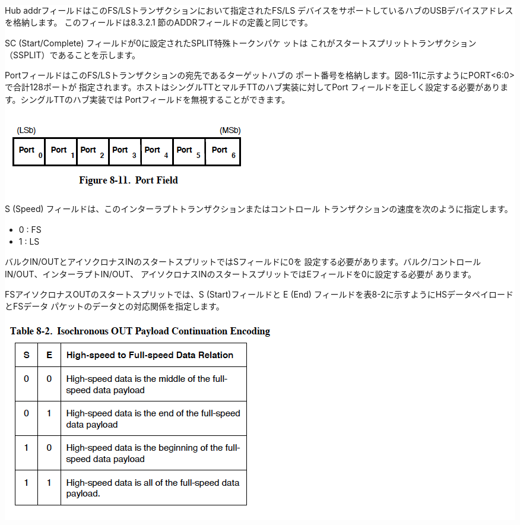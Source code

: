 Hub addrフィールドはこのFS/LSトランザクションにおいて指定されたFS/LS
デバイスをサポートしているハブのUSBデバイスアドレスを格納します。
このフィールドは8.3.2.1 節のADDRフィールドの定義と同じです。

SC (Start/Complete) フィールドが0に設定されたSPLIT特殊トークンパケ ットは
これがスタートスプリットトランザクション（SSPLIT）であることを示します。

PortフィールドはこのFS/LSトランザクションの宛先であるターゲットハブの
ポート番号を格納します。図8-11に示すようにPORT<6:0>で合計128ポートが
指定されます。ホストはシングルTTとマルチTTのハブ実装に対してPort
フィールドを正しく設定する必要があります。シングルTTのハブ実装では
Portフィールドを無視することができます。

![図8-11 Portフィールド](img/fig_8_11.png)

S (Speed) フィールドは、このインターラプトトランザクションまたはコントロール
トランザクションの速度を次のように指定します。

- 0 : FS
- 1 : LS

バルクIN/OUTとアイソクロナスINのスタートスプリットではSフィールドに0を
設定する必要があります。バルク/コントロールIN/OUT、インターラプトIN/OUT、
アイソクロナスINのスタートスプリットではEフィールドを0に設定する必要が
あります。

FSアイソクロナスOUTのスタートスプリットでは、S (Start)フィールドと
E (End) フィールドを表8-2に示すようにHSデータペイロードとFSデータ
パケットのデータとの対応関係を指定します。

![表8-2 アイソクロナスOUTペイロード継続エンコーディング](img/table_8_2.png)
